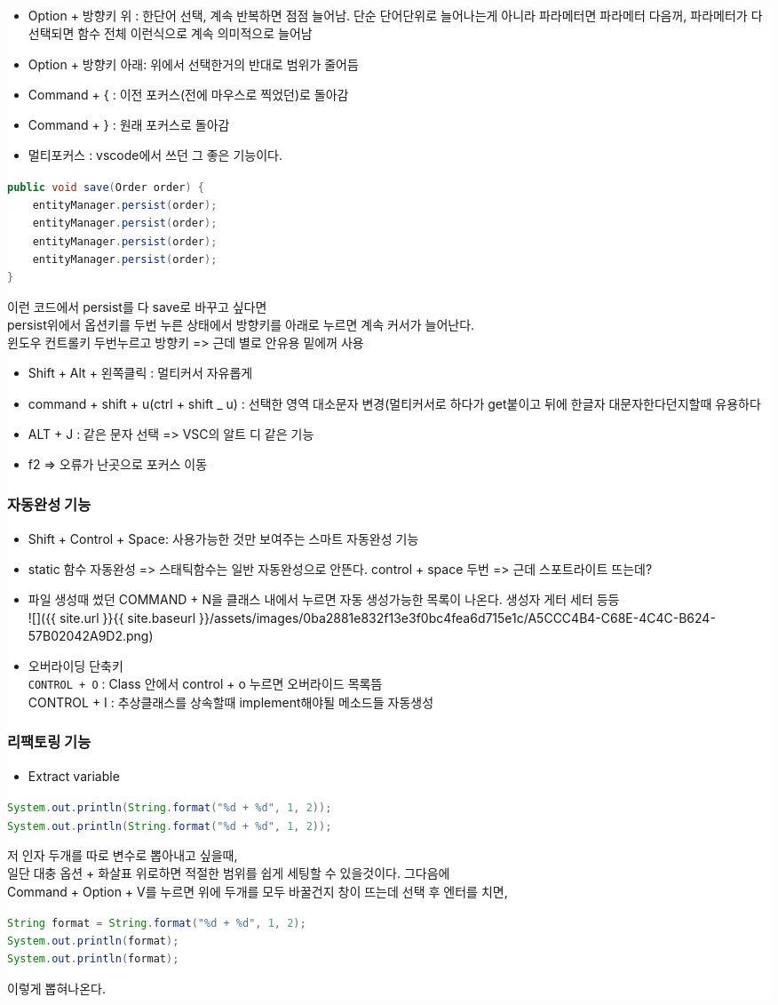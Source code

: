- Option + 방향키 위 : 한단어 선택, 계속 반복하면 점점 늘어남. 단순 단어단위로 늘어나는게 아니라 파라메터면 파라메터 다음꺼, 파라메터가 다 선택되면 함수 전체 이런식으로 계속 의미적으로 늘어남  
- Option + 방향키 아래: 위에서 선택한거의 반대로 범위가 줄어듬  
  
- Command + { : 이전 포커스(전에 마우스로 찍었던)로 돌아감  
- Command + } : 원래 포커스로 돌아감  
  
- 멀티포커스 : vscode에서 쓰던 그 좋은 기능이다.  
```java  
public void save(Order order) {  
    entityManager.persist(order);  
    entityManager.persist(order);  
    entityManager.persist(order);  
    entityManager.persist(order);  
}  
```  
이런 코드에서 persist를 다 save로 바꾸고 싶다면  
persist위에서 옵션키를 두번 누른 상태에서 방향키를 아래로 누르면 계속 커서가 늘어난다.  
윈도우 컨트롤키 두번누르고 방향키 => 근데 별로 안유용 밑에꺼 사용  
  
-  Shift + Alt + 왼쪽클릭 : 멀티커서 자유롭게  
- command + shift + u(ctrl + shift _ u) : 선택한 영역 대소문자 변경(멀티커서로 하다가 get붙이고 뒤에 한글자 대문자한다던지할때 유용하다  
  
- ALT + J : 같은 문자 선택 => VSC의 알트 디 같은 기능  
  
- f2 => 오류가 난곳으로 포커스 이동  
  
  
  
### 자동완성 기능  
- Shift + Control +  Space: 사용가능한 것만 보여주는 스마트 자동완성 기능  
- static 함수 자동완성 => 스태틱함수는 일반 자동완성으로 안뜬다. control + space 두번 => 근데 스포트라이트 뜨는데?  
  
- 파일 생성때 썼던 COMMAND + N을 클래스 내에서 누르면 자동 생성가능한 목록이 나온다. 생성자 게터 세터 등등  
![]({{ site.url }}{{ site.baseurl }}/assets/images/0ba2881e832f13e3f0bc4fea6d715e1c/A5CCC4B4-C68E-4C4C-B624-57B02042A9D2.png)  
  
- 오버라이딩 단축키  
`CONTROL + O` : Class 안에서  control + o 누르면 오버라이드 목록뜸  
CONTROL + I : 추상클래스를 상속할때 implement해야될 메소드들 자동생성  
  
### 리팩토링 기능  
  
- Extract variable  
```java  
System.out.println(String.format("%d + %d", 1, 2));  
System.out.println(String.format("%d + %d", 1, 2));  
```  
저 인자 두개를 따로 변수로 뽑아내고 싶을때,  
일단 대충 옵션 + 화살표 위로하면 적절한 범위를 쉽게 세팅할 수 있을것이다. 그다음에  
Command + Option + V를 누르면 위에 두개를 모두 바꿀건지 창이 뜨는데 선택 후 엔터를 치면,  
  
```java  
String format = String.format("%d + %d", 1, 2);  
System.out.println(format);  
System.out.println(format);  
```  
이렇게 뽑혀나온다.  
  